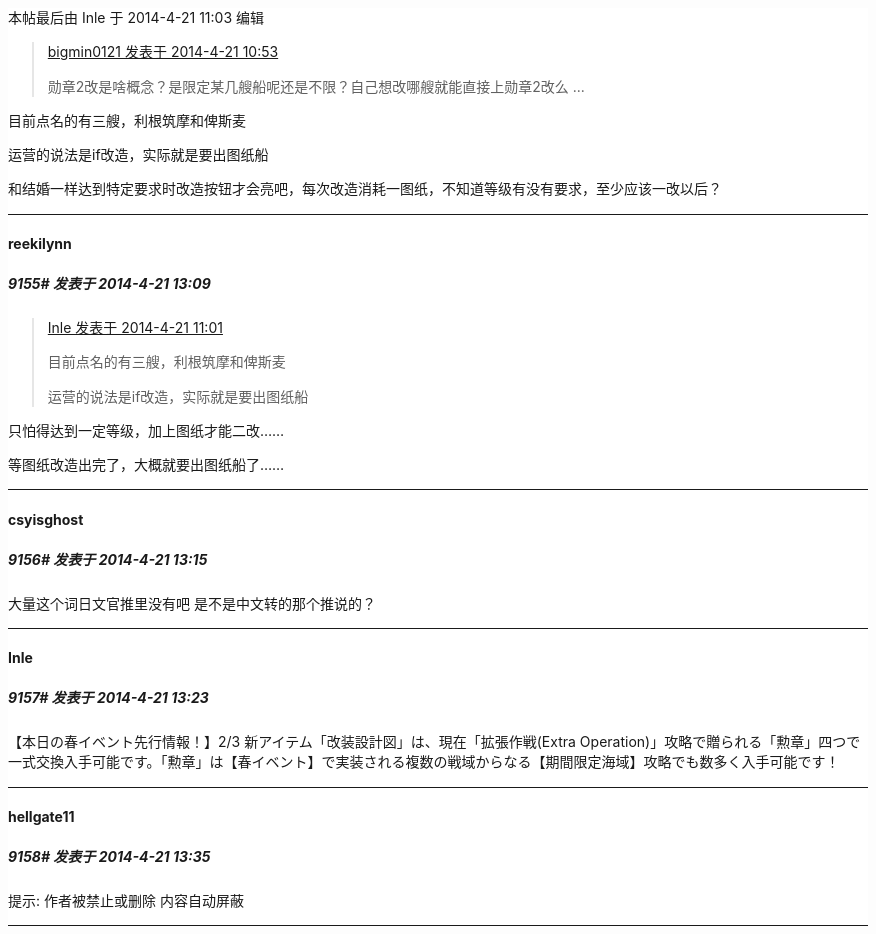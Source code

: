 
 本帖最后由 Inle 于 2014-4-21 11:03 编辑 
<blockquote><a href="httphttp://bbs.saraba1st.com/2b/forum.php?mod=redirect&amp;goto=findpost&amp;pid=25142713&amp;ptid=930880" target="_blank">bigmin0121 发表于 2014-4-21 10:53</a>

勋章2改是啥概念？是限定某几艘船呢还是不限？自己想改哪艘就能直接上勋章2改么 ...</blockquote>

目前点名的有三艘，利根筑摩和俾斯麦

运营的说法是if改造，实际就是要出图纸船


和结婚一样达到特定要求时改造按钮才会亮吧，每次改造消耗一图纸，不知道等级有没有要求，至少应该一改以后？


*****

####  reekilynn  
##### 9155#       发表于 2014-4-21 13:09


<blockquote><a href="httphttps://bbs.saraba1st.com/2b/forum.php?mod=redirect&amp;goto=findpost&amp;pid=25142826&amp;ptid=930880" target="_blank">Inle 发表于 2014-4-21 11:01</a>

目前点名的有三艘，利根筑摩和俾斯麦

运营的说法是if改造，实际就是要出图纸船</blockquote>
只怕得达到一定等级，加上图纸才能二改……

等图纸改造出完了，大概就要出图纸船了……


*****

####  csyisghost  
##### 9156#       发表于 2014-4-21 13:15


大量这个词日文官推里没有吧 是不是中文转的那个推说的？


*****

####  Inle  
##### 9157#       发表于 2014-4-21 13:23


【本日の春イベント先行情報！】2/3 新アイテム「改装設計図」は、現在「拡張作戦(Extra Operation)」攻略で贈られる「勲章」四つで一式交換入手可能です。「勲章」は【春イベント】で実装される複数の戦域からなる【期間限定海域】攻略でも数多く入手可能です！


*****

####  hellgate11  
##### 9158#       发表于 2014-4-21 13:35

提示: 作者被禁止或删除 内容自动屏蔽


*****
